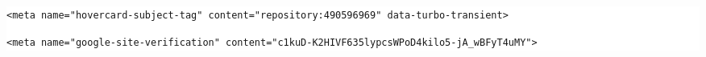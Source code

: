 <script crossorigin="anonymous" defer="defer" type="application/javascript" src="https://github.githubassets.com/assets/vendors-node_modules_virtualized-list_es_index_js-node_modules_github_memoize_dist_esm_index_-ced8cc-9484d0db1ef1.js"></script>
<script crossorigin="anonymous" defer="defer" type="application/javascript" src="https://github.githubassets.com/assets/vendors-node_modules_github_filter-input-element_dist_index_js-node_modules_github_mini-throt-a33094-b03defd3289b.js"></script>
<script crossorigin="anonymous" defer="defer" type="application/javascript" src="https://github.githubassets.com/assets/vendors-node_modules_github_file-attachment-element_dist_index_js-node_modules_github_mini-th-85225b-3dba70f398f4.js"></script>
<script crossorigin="anonymous" defer="defer" type="application/javascript" src="https://github.githubassets.com/assets/app_assets_modules_github_ref-selector_ts-9dba28ab313e.js"></script>
<script crossorigin="anonymous" defer="defer" type="application/javascript" src="https://github.githubassets.com/assets/repositories-5570d01524d2.js"></script>
<script crossorigin="anonymous" defer="defer" type="application/javascript" src="https://github.githubassets.com/assets/vendors-node_modules_github_clipboard-copy-element_dist_index_esm_js-node_modules_github_remo-8e6bec-232430bfe6da.js"></script>
<script crossorigin="anonymous" defer="defer" type="application/javascript" src="https://github.githubassets.com/assets/vendors-node_modules_github_mini-throttle_dist_decorators_js-node_modules_scroll-anchoring_di-e71893-cc1b30c51a28.js"></script>
<script crossorigin="anonymous" defer="defer" type="application/javascript" src="https://github.githubassets.com/assets/app_assets_modules_github_diffs_blob-lines_ts-app_assets_modules_github_diffs_linkable-line-n-a285eb-eded6f1277eb.js"></script>
<script crossorigin="anonymous" defer="defer" type="application/javascript" src="https://github.githubassets.com/assets/diffs-dfd61b3286b2.js"></script>
  

  <title>API-Reference-Front-Matters/frontmatters.md at main · Aspose/API-Reference-Front-Matters · GitHub</title>



    

  <meta name="request-id" content="3A87:35C1:18C98DF:24D0721:63E39220" data-pjax-transient="true"/><meta name="html-safe-nonce" content="2e3dd2cc31b50efaee47d9db8e1e931c8dee78cc3e249418bc4c61a4cb4bc134" data-pjax-transient="true"/><meta name="visitor-payload" content="eyJyZWZlcnJlciI6Imh0dHBzOi8vZ2l0aHViLmNvbS9Bc3Bvc2UvQVBJLVJlZmVyZW5jZS1Gcm9udC1NYXR0ZXJzL3RyZWUvbWFpbi9qYXZhL2JhcmNvZGUiLCJyZXF1ZXN0X2lkIjoiM0E4NzozNUMxOjE4Qzk4REY6MjREMDcyMTo2M0UzOTIyMCIsInZpc2l0b3JfaWQiOiI3Nzg0MjQyNDYwMjk2NDQ5NDQ3IiwicmVnaW9uX2VkZ2UiOiJpYWQiLCJyZWdpb25fcmVuZGVyIjoiaWFkIn0=" data-pjax-transient="true"/><meta name="visitor-hmac" content="24aa519c340c40aeea4c3936dbd148fe418d5f109e433e83e2495dce0e90b650" data-pjax-transient="true"/>


    <meta name="hovercard-subject-tag" content="repository:490596969" data-turbo-transient>


  <meta name="github-keyboard-shortcuts" content="repository,source-code,file-tree" data-turbo-transient="true" />
  

  <meta name="selected-link" value="repo_source" data-turbo-transient>

    <meta name="google-site-verification" content="c1kuD-K2HIVF635lypcsWPoD4kilo5-jA_wBFyT4uMY">
  <meta name="google-site-verification" content="KT5gs8h0wvaagLKAVWq8bbeNwnZZK1r1XQysX3xurLU">
  <meta name="google-site-verification" content="ZzhVyEFwb7w3e0-uOTltm8Jsck2F5StVihD0exw2fsA">
  <meta name="google-site-verification" content="GXs5KoUUkNCoaAZn7wPN-t01Pywp9M3sEjnt_3_ZWPc">
  <meta name="google-site-verification" content="Apib7-x98H0j5cPqHWwSMm6dNU4GmODRoqxLiDzdx9I">

